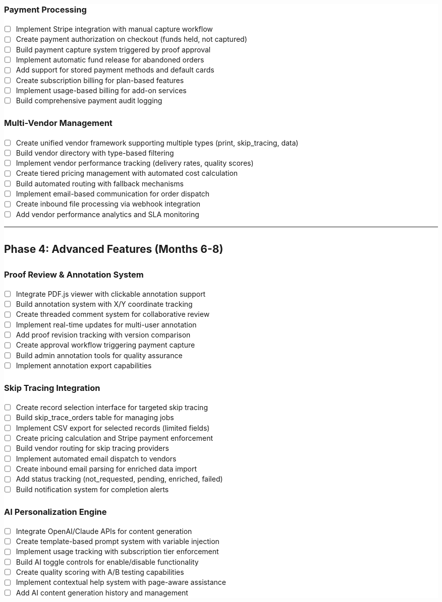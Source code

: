### **Payment Processing**
- [ ] Implement Stripe integration with manual capture workflow
- [ ] Create payment authorization on checkout (funds held, not captured)
- [ ] Build payment capture system triggered by proof approval
- [ ] Implement automatic fund release for abandoned orders
- [ ] Add support for stored payment methods and default cards
- [ ] Create subscription billing for plan-based features
- [ ] Implement usage-based billing for add-on services
- [ ] Build comprehensive payment audit logging

### **Multi-Vendor Management**
- [ ] Create unified vendor framework supporting multiple types (print, skip_tracing, data)
- [ ] Build vendor directory with type-based filtering
- [ ] Implement vendor performance tracking (delivery rates, quality scores)
- [ ] Create tiered pricing management with automated cost calculation
- [ ] Build automated routing with fallback mechanisms
- [ ] Implement email-based communication for order dispatch
- [ ] Create inbound file processing via webhook integration
- [ ] Add vendor performance analytics and SLA monitoring

---

## **Phase 4: Advanced Features (Months 6-8)**

### **Proof Review & Annotation System**
- [ ] Integrate PDF.js viewer with clickable annotation support
- [ ] Build annotation system with X/Y coordinate tracking
- [ ] Create threaded comment system for collaborative review
- [ ] Implement real-time updates for multi-user annotation
- [ ] Add proof revision tracking with version comparison
- [ ] Create approval workflow triggering payment capture
- [ ] Build admin annotation tools for quality assurance
- [ ] Implement annotation export capabilities

### **Skip Tracing Integration**
- [ ] Create record selection interface for targeted skip tracing
- [ ] Build skip_trace_orders table for managing jobs
- [ ] Implement CSV export for selected records (limited fields)
- [ ] Create pricing calculation and Stripe payment enforcement
- [ ] Build vendor routing for skip tracing providers
- [ ] Implement automated email dispatch to vendors
- [ ] Create inbound email parsing for enriched data import
- [ ] Add status tracking (not_requested, pending, enriched, failed)
- [ ] Build notification system for completion alerts

### **AI Personalization Engine**
- [ ] Integrate OpenAI/Claude APIs for content generation
- [ ] Create template-based prompt system with variable injection
- [ ] Implement usage tracking with subscription tier enforcement
- [ ] Build AI toggle controls for enable/disable functionality
- [ ] Create quality scoring with A/B testing capabilities
- [ ] Implement contextual help system with page-aware assistance
- [ ] Add AI content generation history and management
